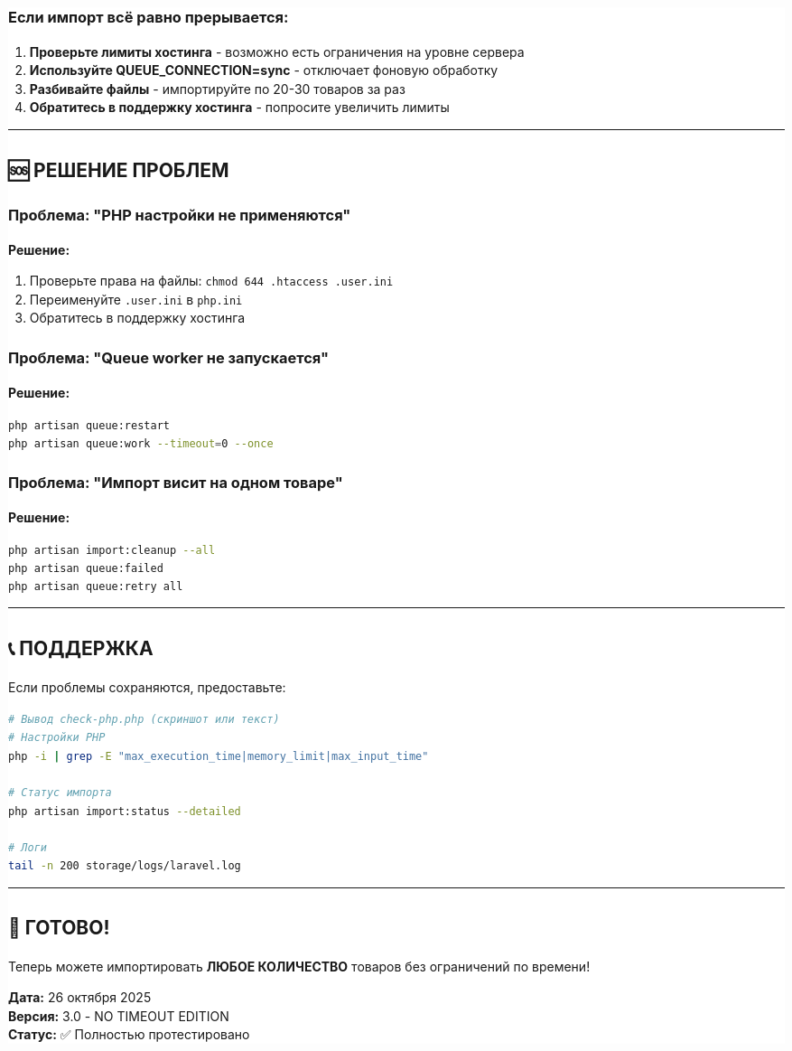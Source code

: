 ### Если импорт всё равно прерывается:

1. **Проверьте лимиты хостинга** - возможно есть ограничения на уровне сервера
2. **Используйте QUEUE_CONNECTION=sync** - отключает фоновую обработку
3. **Разбивайте файлы** - импортируйте по 20-30 товаров за раз
4. **Обратитесь в поддержку хостинга** - попросите увеличить лимиты

---

## 🆘 РЕШЕНИЕ ПРОБЛЕМ

### Проблема: "PHP настройки не применяются"

**Решение:**
1. Проверьте права на файлы: `chmod 644 .htaccess .user.ini`
2. Переименуйте `.user.ini` в `php.ini`
3. Обратитесь в поддержку хостинга

### Проблема: "Queue worker не запускается"

**Решение:**
```bash
php artisan queue:restart
php artisan queue:work --timeout=0 --once
```

### Проблема: "Импорт висит на одном товаре"

**Решение:**
```bash
php artisan import:cleanup --all
php artisan queue:failed
php artisan queue:retry all
```

---

## 📞 ПОДДЕРЖКА

Если проблемы сохраняются, предоставьте:

```bash
# Вывод check-php.php (скриншот или текст)
# Настройки PHP
php -i | grep -E "max_execution_time|memory_limit|max_input_time"

# Статус импорта
php artisan import:status --detailed

# Логи
tail -n 200 storage/logs/laravel.log
```

---

## 🎉 ГОТОВО!

Теперь можете импортировать **ЛЮБОЕ КОЛИЧЕСТВО** товаров без ограничений по времени!

**Дата:** 26 октября 2025  
**Версия:** 3.0 - NO TIMEOUT EDITION  
**Статус:** ✅ Полностью протестировано
